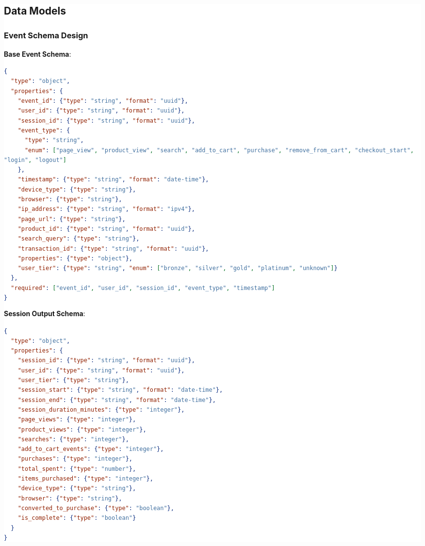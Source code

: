 
## Data Models

### Event Schema Design

**Base Event Schema**:
```json
{
  "type": "object",
  "properties": {
    "event_id": {"type": "string", "format": "uuid"},
    "user_id": {"type": "string", "format": "uuid"},
    "session_id": {"type": "string", "format": "uuid"},
    "event_type": {
      "type": "string",
      "enum": ["page_view", "product_view", "search", "add_to_cart", "purchase", "remove_from_cart", "checkout_start", "login", "logout"]
    },
    "timestamp": {"type": "string", "format": "date-time"},
    "device_type": {"type": "string"},
    "browser": {"type": "string"},
    "ip_address": {"type": "string", "format": "ipv4"},
    "page_url": {"type": "string"},
    "product_id": {"type": "string", "format": "uuid"},
    "search_query": {"type": "string"},
    "transaction_id": {"type": "string", "format": "uuid"},
    "properties": {"type": "object"},
    "user_tier": {"type": "string", "enum": ["bronze", "silver", "gold", "platinum", "unknown"]}
  },
  "required": ["event_id", "user_id", "session_id", "event_type", "timestamp"]
}
```

**Session Output Schema**:
```json
{
  "type": "object",
  "properties": {
    "session_id": {"type": "string", "format": "uuid"},
    "user_id": {"type": "string", "format": "uuid"},
    "user_tier": {"type": "string"},
    "session_start": {"type": "string", "format": "date-time"},
    "session_end": {"type": "string", "format": "date-time"},
    "session_duration_minutes": {"type": "integer"},
    "page_views": {"type": "integer"},
    "product_views": {"type": "integer"},
    "searches": {"type": "integer"},
    "add_to_cart_events": {"type": "integer"},
    "purchases": {"type": "integer"},
    "total_spent": {"type": "number"},
    "items_purchased": {"type": "integer"},
    "device_type": {"type": "string"},
    "browser": {"type": "string"},
    "converted_to_purchase": {"type": "boolean"},
    "is_complete": {"type": "boolean"}
  }
}
```
